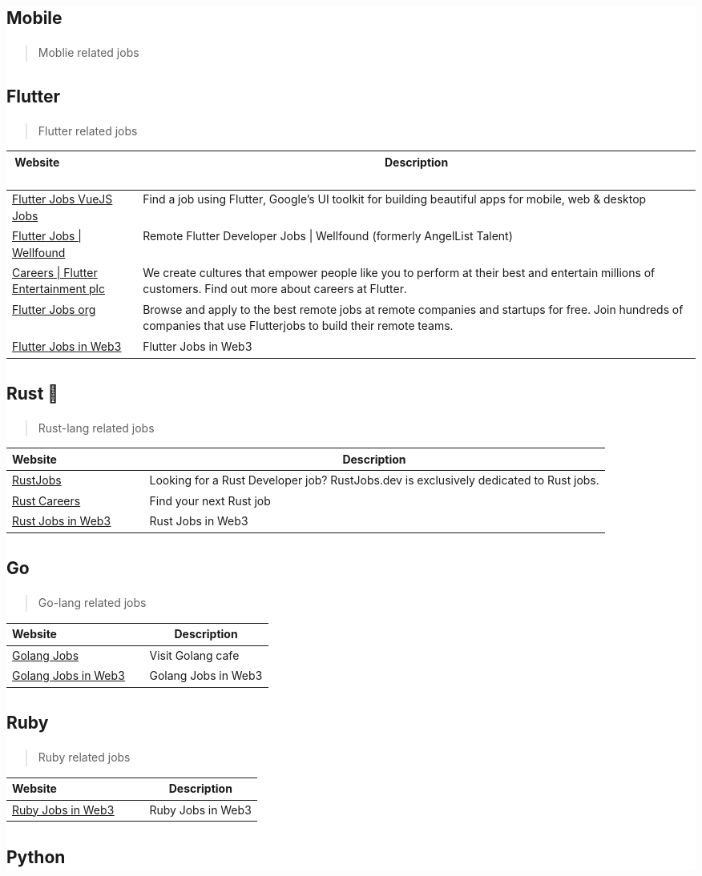 ## Mobile

> Moblie related jobs

## Flutter

> Flutter related jobs

| Website&nbsp; &nbsp; &nbsp; &nbsp; &nbsp; &nbsp; &nbsp; &nbsp; &nbsp; &nbsp; &nbsp; &nbsp; &nbsp; &nbsp; | Description                                                                                                                                                      |
| -------------------------------------------------------------------------------------------------------- | ---------------------------------------------------------------------------------------------------------------------------------------------------------------- |
| [Flutter Jobs VueJS Jobs](https://flutterjobs.com/)                                                      | Find a job using Flutter, Google’s UI toolkit for building beautiful apps for mobile, web &amp; desktop                                                          |
| [Flutter Jobs \| Wellfound](https://wellfound.com/role/r/flutter-developer)                              | Remote Flutter Developer Jobs \| Wellfound (formerly AngelList Talent)                                                                                           |
| [Careers \| Flutter Entertainment plc](https://www.flutter.com/careers)                                  | We create cultures that empower people like you to perform at their best and entertain millions of customers. Find out more about careers at Flutter.            |
| [Flutter Jobs org](https://flutterjobs.org/)                                                             | Browse and apply to the best remote jobs at remote companies and startups for free. Join hundreds of companies that use Flutterjobs to build their remote teams. |
| [Flutter Jobs in Web3](https://web3.career/flutter+remote-jobs)                                          | Flutter Jobs in Web3                                                                                                                                             |

## Rust 🦀

> Rust-lang related jobs

| Website&nbsp; &nbsp; &nbsp; &nbsp; &nbsp; &nbsp; &nbsp; &nbsp; &nbsp; &nbsp; &nbsp; &nbsp; &nbsp; &nbsp; | Description                                                                           |
| -------------------------------------------------------------------------------------------------------- | ------------------------------------------------------------------------------------- |
| [RustJobs](https://rustjobs.dev/)                                                                        | Looking for a Rust Developer job? RustJobs.dev is exclusively dedicated to Rust jobs. |
| [Rust Careers](https://rust.careers/)                                                                    | Find your next Rust job                                                               |
| [Rust Jobs in Web3](https://web3.career/rust+remote-jobs)                                                | Rust Jobs in Web3                                                                     |

## Go

> Go-lang related jobs

| Website&nbsp; &nbsp; &nbsp; &nbsp; &nbsp; &nbsp; &nbsp; &nbsp; &nbsp; &nbsp; &nbsp; &nbsp; &nbsp; &nbsp; | Description         |
| -------------------------------------------------------------------------------------------------------- | ------------------- |
| [Golang Jobs](https://golang.cafe/)                                                                      | Visit Golang cafe   |
| [Golang Jobs in Web3](https://web3.career/golang+remote-jobs)                                            | Golang Jobs in Web3 |

## Ruby

> Ruby related jobs

| Website&nbsp; &nbsp; &nbsp; &nbsp; &nbsp; &nbsp; &nbsp; &nbsp; &nbsp; &nbsp; &nbsp; &nbsp; &nbsp; &nbsp; | Description       |
| -------------------------------------------------------------------------------------------------------- | ----------------- |
| [Ruby Jobs in Web3](https://web3.career/ruby+remote-jobs)                                                | Ruby Jobs in Web3 |

## Python
